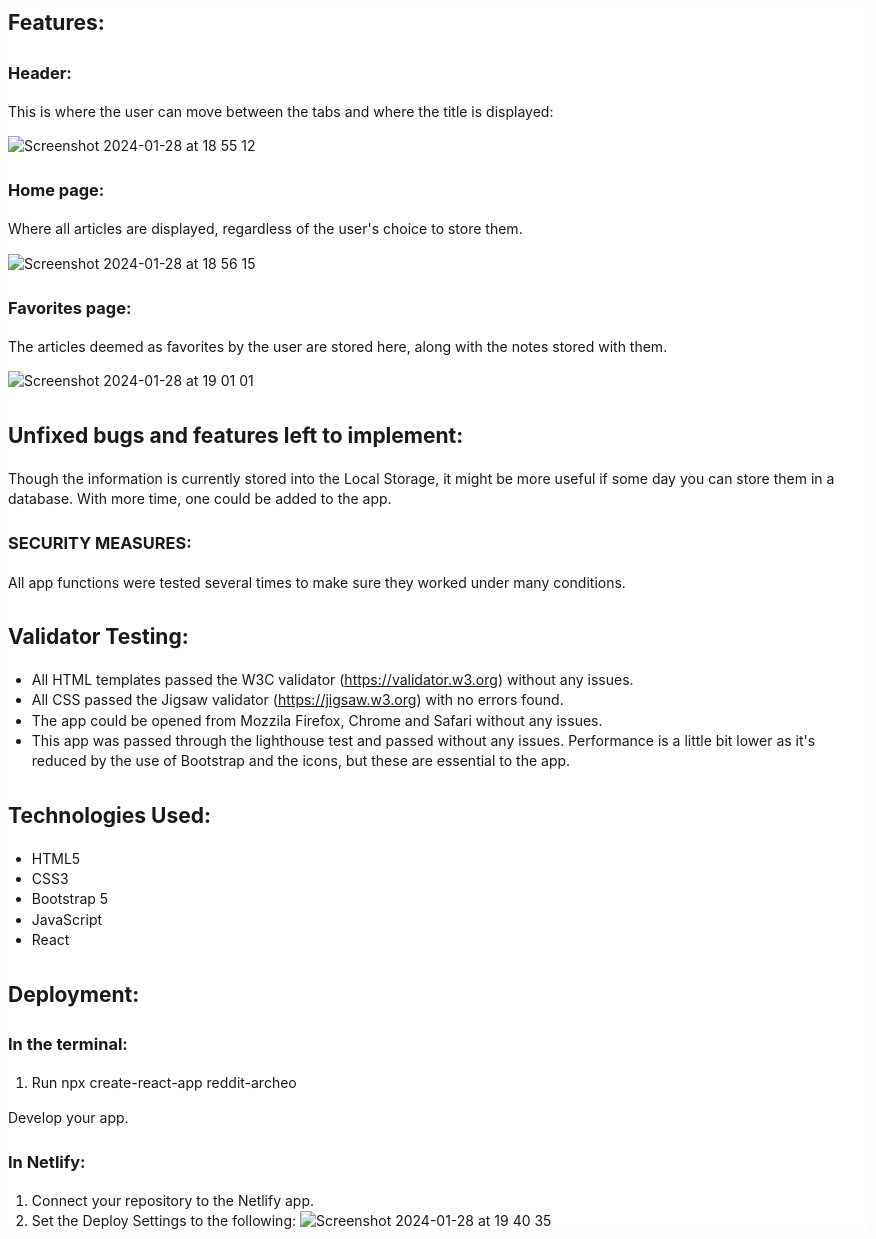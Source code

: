 
## Features:
### Header:
This is where the user can move between the tabs and where the title is displayed:

<img width="359" alt="Screenshot 2024-01-28 at 18 55 12" src="https://github.com/lpewton/reddit-react-app/assets/114712846/c4f74286-1b8d-41ba-a60a-41378d21ea92">


### Home page:
Where all articles are displayed, regardless of the user's choice to store them.

<img width="358" alt="Screenshot 2024-01-28 at 18 56 15" src="https://github.com/lpewton/reddit-react-app/assets/114712846/8ef148e3-5cd0-4c61-ba7b-22360a3466e1">


### Favorites page:
The articles deemed as favorites by the user are stored here, along with the notes stored with them.

<img width="360" alt="Screenshot 2024-01-28 at 19 01 01" src="https://github.com/lpewton/reddit-react-app/assets/114712846/9bc74ac3-1047-4a01-9d0f-8f1b29b0ec96">

## Unfixed bugs and features left to implement:
Though the information is currently stored into the Local Storage, it might be more useful if some day you can store them in a database. With more time, one could be added to the app.

### SECURITY MEASURES:
All app functions were tested several times to make sure they worked under many conditions.

## Validator Testing:
- All HTML templates passed the W3C validator (https://validator.w3.org) without any issues.
- All CSS passed the Jigsaw validator (https://jigsaw.w3.org) with no errors found.
- The app could be opened from Mozzila Firefox, Chrome and Safari without any issues.
- This app was passed through the lighthouse test and passed without any issues. Performance is a little bit lower as it's reduced by the use of Bootstrap and the icons, but these are essential to the app.


## Technologies Used:
- HTML5
- CSS3
- Bootstrap 5
- JavaScript
- React

## Deployment:
### In the terminal:
1. Run npx create-react-app reddit-archeo

Develop your app.

### In Netlify:
1. Connect your repository to the Netlify app.
2. Set the Deploy Settings to the following:
   <img width="512" alt="Screenshot 2024-01-28 at 19 40 35" src="https://github.com/lpewton/reddit-react-app/assets/114712846/fb1e20f8-355e-47a8-91af-dae122c35b8a">
